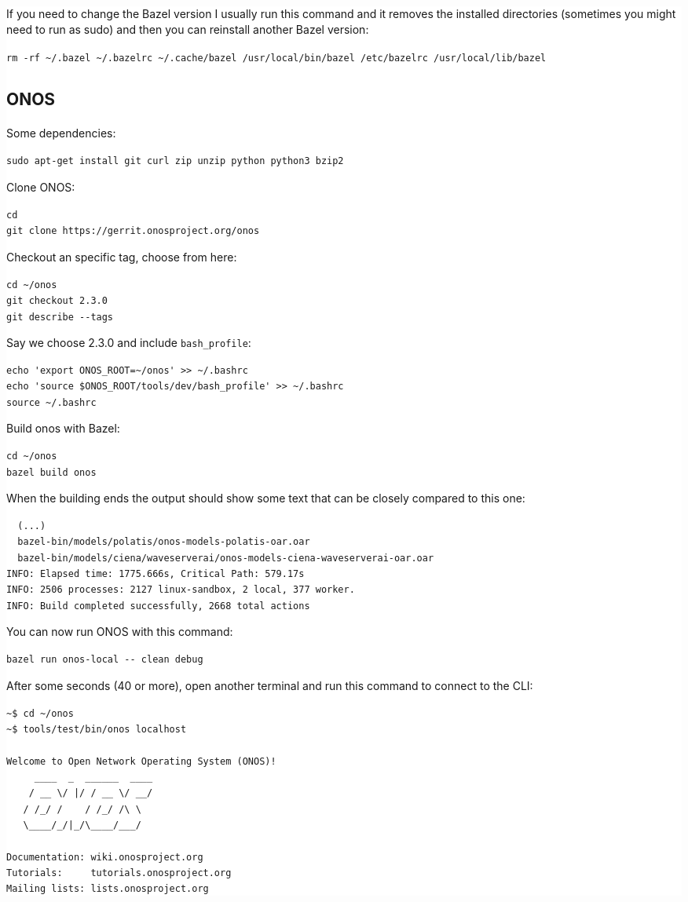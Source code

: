 If you need to change the Bazel version I usually run this command and it removes the installed directories (sometimes you might need to run as sudo) and then you can reinstall another Bazel version:
```console
rm -rf ~/.bazel ~/.bazelrc ~/.cache/bazel /usr/local/bin/bazel /etc/bazelrc /usr/local/lib/bazel
```

## ONOS

Some dependencies:

```console
sudo apt-get install git curl zip unzip python python3 bzip2
```

Clone ONOS:
```console
cd
git clone https://gerrit.onosproject.org/onos
```

Checkout an specific tag, choose from here:
```console
cd ~/onos
git checkout 2.3.0
git describe --tags
```

Say we choose 2.3.0 and include `bash_profile`:
```console
echo 'export ONOS_ROOT=~/onos' >> ~/.bashrc
echo 'source $ONOS_ROOT/tools/dev/bash_profile' >> ~/.bashrc
source ~/.bashrc
```

Build onos with Bazel:

```console
cd ~/onos
bazel build onos
```

When the building ends the output should show some text that can be closely compared to this one:
```console
  (...)
  bazel-bin/models/polatis/onos-models-polatis-oar.oar
  bazel-bin/models/ciena/waveserverai/onos-models-ciena-waveserverai-oar.oar
INFO: Elapsed time: 1775.666s, Critical Path: 579.17s
INFO: 2506 processes: 2127 linux-sandbox, 2 local, 377 worker.
INFO: Build completed successfully, 2668 total actions
```

You can now run ONOS with this command:
```console
bazel run onos-local -- clean debug
```

After some seconds (40 or more), open another terminal and run this command to connect to the CLI:
```console
~$ cd ~/onos
~$ tools/test/bin/onos localhost

Welcome to Open Network Operating System (ONOS)!
     ____  _  ______  ____     
    / __ \/ |/ / __ \/ __/   
   / /_/ /    / /_/ /\ \     
   \____/_/|_/\____/___/     
                               
Documentation: wiki.onosproject.org      
Tutorials:     tutorials.onosproject.org 
Mailing lists: lists.onosproject.org     

```